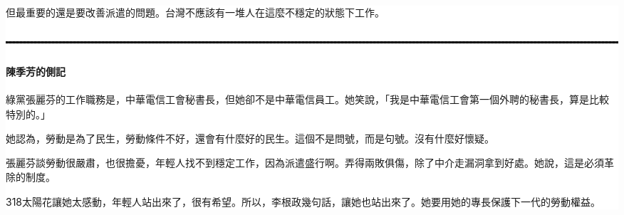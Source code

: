 但最重要的還是要改善派遣的問題。台灣不應該有一堆人在這麼不穩定的狀態下工作。

<hr style="border:1px dashed black;margin-bottom:30px;margin-top:30px;">

#### 陳季芳的側記

綠黨張麗芬的工作職務是，中華電信工會秘書長，但她卻不是中華電信員工。她笑說，「我是中華電信工會第一個外聘的秘書長，算是比較特別的。」

她認為，勞動是為了民生，勞動條件不好，還會有什麼好的民生。這個不是問號，而是句號。沒有什麼好懷疑。

張麗芬談勞動很嚴肅，也很擔憂，年輕人找不到穩定工作，因為派遣盛行啊。弄得兩敗俱傷，除了中介走漏洞拿到好處。她說，這是必須革除的制度。

318太陽花讓她太感動，年輕人站出來了，很有希望。所以，李根政幾句話，讓她也站出來了。她要用她的專長保護下一代的勞動權益。
